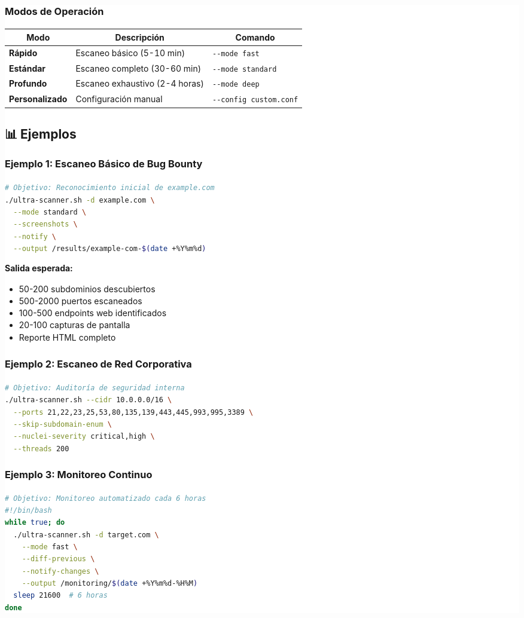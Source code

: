 ### Modos de Operación

| Modo | Descripción | Comando |
|------|-------------|----------|
| **Rápido** | Escaneo básico (5-10 min) | `--mode fast` |
| **Estándar** | Escaneo completo (30-60 min) | `--mode standard` |
| **Profundo** | Escaneo exhaustivo (2-4 horas) | `--mode deep` |
| **Personalizado** | Configuración manual | `--config custom.conf` |

## 📊 Ejemplos

### Ejemplo 1: Escaneo Básico de Bug Bounty

```bash
# Objetivo: Reconocimiento inicial de example.com
./ultra-scanner.sh -d example.com \
  --mode standard \
  --screenshots \
  --notify \
  --output /results/example-com-$(date +%Y%m%d)
```

**Salida esperada:**
- 50-200 subdominios descubiertos
- 500-2000 puertos escaneados
- 100-500 endpoints web identificados
- 20-100 capturas de pantalla
- Reporte HTML completo

### Ejemplo 2: Escaneo de Red Corporativa

```bash
# Objetivo: Auditoría de seguridad interna
./ultra-scanner.sh --cidr 10.0.0.0/16 \
  --ports 21,22,23,25,53,80,135,139,443,445,993,995,3389 \
  --skip-subdomain-enum \
  --nuclei-severity critical,high \
  --threads 200
```

### Ejemplo 3: Monitoreo Continuo

```bash
# Objetivo: Monitoreo automatizado cada 6 horas
#!/bin/bash
while true; do
  ./ultra-scanner.sh -d target.com \
    --mode fast \
    --diff-previous \
    --notify-changes \
    --output /monitoring/$(date +%Y%m%d-%H%M)
  sleep 21600  # 6 horas
done
```
